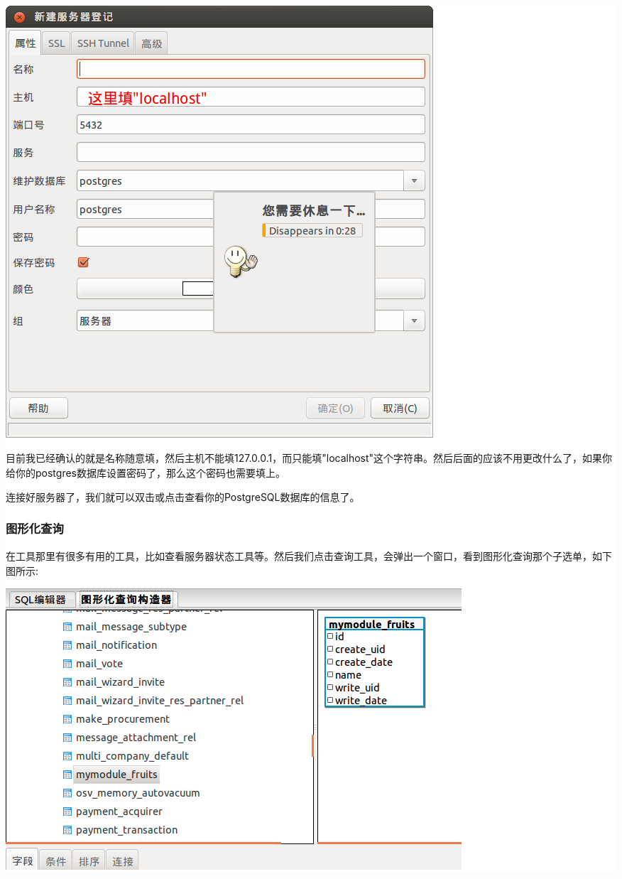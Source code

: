 ![img](images/pgadmin3连接服务器.png "pgadmin3连接服务器")

目前我已经确认的就是名称随意填，然后主机不能填127.0.0.1，而只能填"localhost"这个字符串。然后后面的应该不用更改什么了，如果你给你的postgres数据库设置密码了，那么这个密码也需要填上。

连接好服务器了，我们就可以双击或点击查看你的PostgreSQL数据库的信息了。

### 图形化查询<a id="orgheadline46"></a>

在工具那里有很多有用的工具，比如查看服务器状态工具等。然后我们点击查询工具，会弹出一个窗口，看到图形化查询那个子选单，如下图所示:

![img](images/pgadmin3图形化查询.png "pgadmin3图形化查询")
